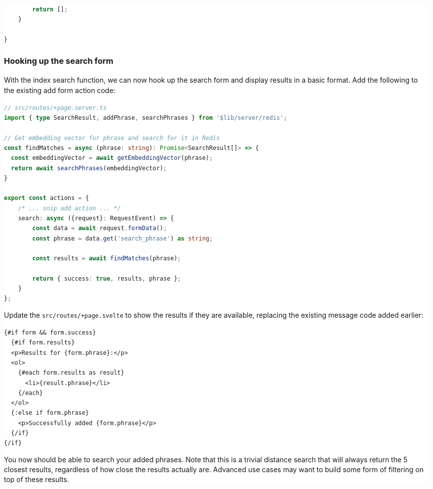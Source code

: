 ```ts
		return [];
	}

}
```

### Hooking up the search form

With the index search function, we can now hook up the search form and display results in a basic format. Add the following to the existing add form action code:

```ts
// src/routes/+page.server.ts
import { type SearchResult, addPhrase, searchPhrases } from '$lib/server/redis';

// Get embedding vector for phrase and search for it in Redis
const findMatches = async (phrase: string): Promise<SearchResult[]> => {
  const embeddingVector = await getEmbeddingVector(phrase);
  return await searchPhrases(embeddingVector);
}

export const actions = {
    /* ... snip add action ... */
    search: async ({request}: RequestEvent) => {
        const data = await request.formData();
        const phrase = data.get('search_phrase') as string;
        
        const results = await findMatches(phrase);

        return { success: true, results, phrase };
    }
};
```

Update the `src/routes/+page.svelte` to show the results if they are available, replacing the existing message code added earlier:

```svelte
{#if form && form.success}
  {#if form.results}
  <p>Results for {form.phrase}:</p>
  <ol>
    {#each form.results as result}
      <li>{result.phrase}</li>
    {/each}
  </ol>
  {:else if form.phrase}
    <p>Successfully added {form.phrase}</p>
  {/if}
{/if}
```

You now should be able to search your added phrases. Note that this is a trivial distance search that will always return the 5 closest results, regardless of how close the results actually are. Advanced use cases may want to build some form of filtering on top of these results.
